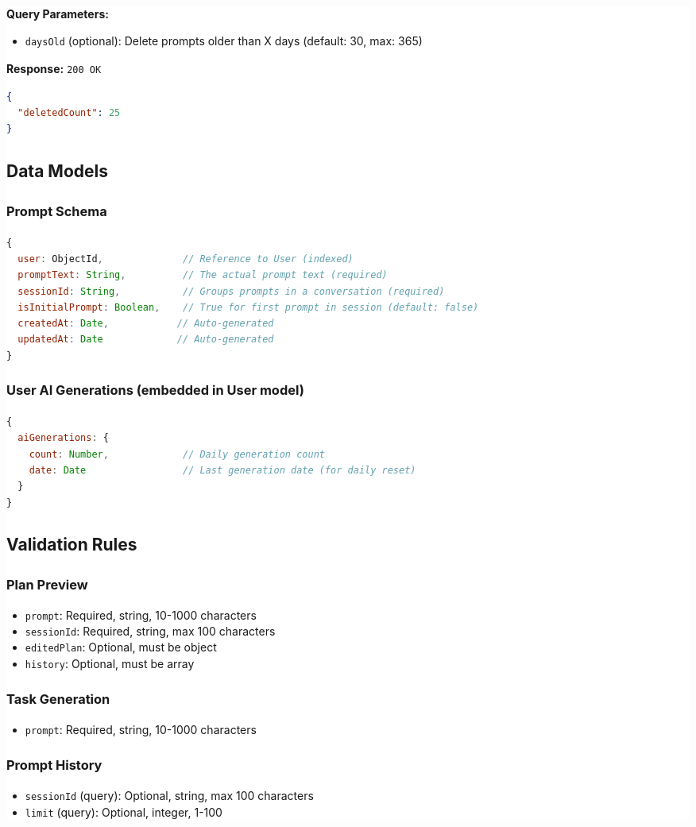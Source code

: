 **Query Parameters:**
- `daysOld` (optional): Delete prompts older than X days (default: 30, max: 365)

**Response:** `200 OK`
```json
{
  "deletedCount": 25
}
```

## Data Models

### Prompt Schema

```javascript
{
  user: ObjectId,              // Reference to User (indexed)
  promptText: String,          // The actual prompt text (required)
  sessionId: String,           // Groups prompts in a conversation (required)
  isInitialPrompt: Boolean,    // True for first prompt in session (default: false)
  createdAt: Date,            // Auto-generated
  updatedAt: Date             // Auto-generated
}
```

### User AI Generations (embedded in User model)

```javascript
{
  aiGenerations: {
    count: Number,             // Daily generation count
    date: Date                 // Last generation date (for daily reset)
  }
}
```

## Validation Rules

### Plan Preview
- `prompt`: Required, string, 10-1000 characters
- `sessionId`: Required, string, max 100 characters
- `editedPlan`: Optional, must be object
- `history`: Optional, must be array

### Task Generation
- `prompt`: Required, string, 10-1000 characters

### Prompt History
- `sessionId` (query): Optional, string, max 100 characters
- `limit` (query): Optional, integer, 1-100
